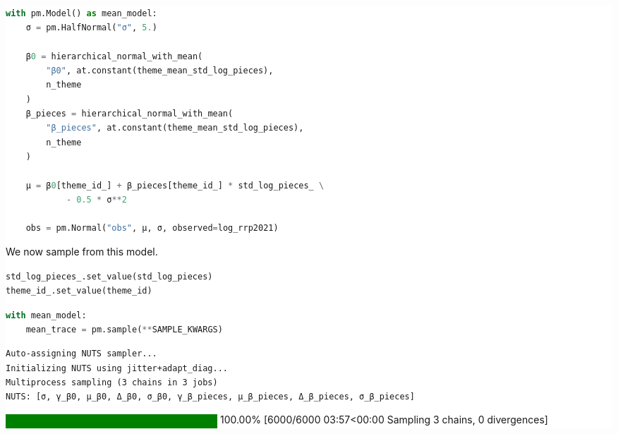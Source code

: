 
```python
with pm.Model() as mean_model:
    σ = pm.HalfNormal("σ", 5.)
    
    β0 = hierarchical_normal_with_mean(
        "β0", at.constant(theme_mean_std_log_pieces),
        n_theme
    )
    β_pieces = hierarchical_normal_with_mean(
        "β_pieces", at.constant(theme_mean_std_log_pieces),
        n_theme
    )
    
    μ = β0[theme_id_] + β_pieces[theme_id_] * std_log_pieces_ \
            - 0.5 * σ**2
    
    obs = pm.Normal("obs", μ, σ, observed=log_rrp2021)
```

We now sample from this model.


```python
std_log_pieces_.set_value(std_log_pieces)
theme_id_.set_value(theme_id)
```


```python
with mean_model:
    mean_trace = pm.sample(**SAMPLE_KWARGS)
```

    Auto-assigning NUTS sampler...
    Initializing NUTS using jitter+adapt_diag...
    Multiprocess sampling (3 chains in 3 jobs)
    NUTS: [σ, γ_β0, μ_β0, Δ_β0, σ_β0, γ_β_pieces, μ_β_pieces, Δ_β_pieces, σ_β_pieces]




<div>
<style>
/* Turns off some styling */
progress {
/* gets rid of default border in Firefox and Opera. */
border: none;
/* Needs to be in here for Safari polyfill so background images work as expected. */
background-size: auto;
}
.progress-bar-interrupted, .progress-bar-interrupted::-webkit-progress-bar {
background: #F44336;
}
</style>
<progress value='6000' class='' max='6000' style='width:300px; height:20px; vertical-align: middle;'></progress>
100.00% [6000/6000 03:57<00:00 Sampling 3 chains, 0 divergences]
</div>
